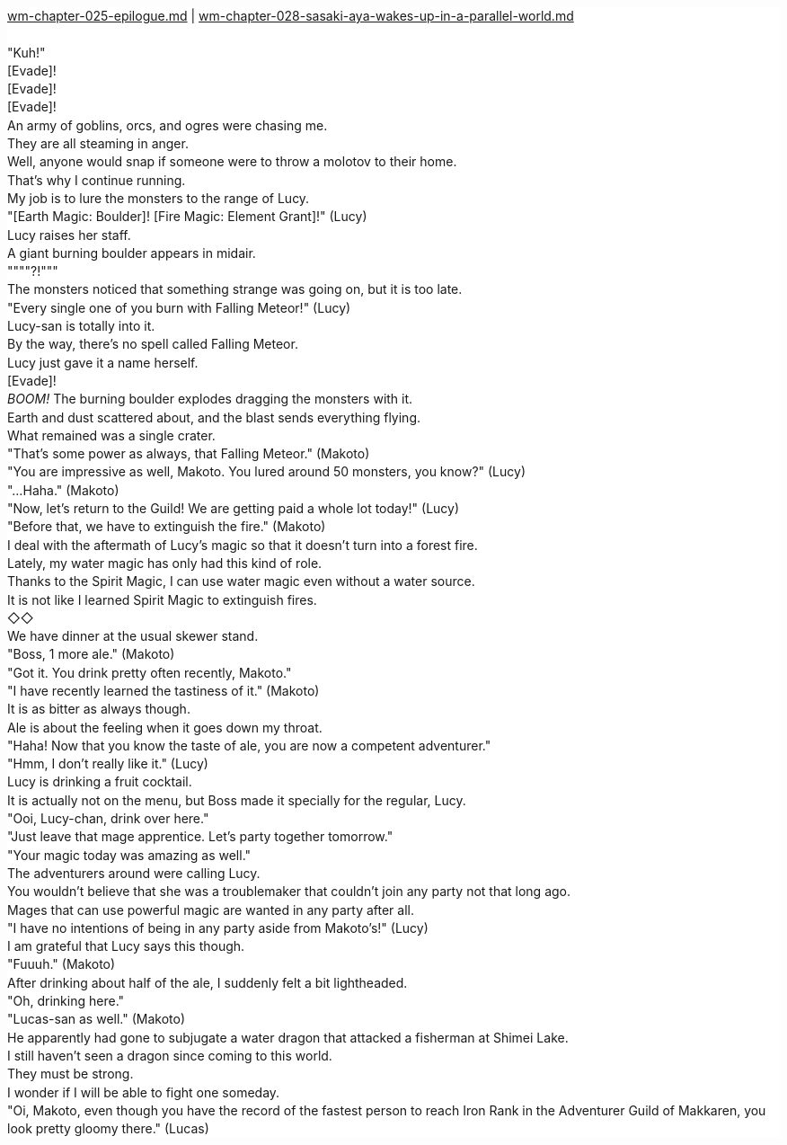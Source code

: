 [wm-chapter-025-epilogue.md](./wm-chapter-025-epilogue.md) | [wm-chapter-028-sasaki-aya-wakes-up-in-a-parallel-world.md](./wm-chapter-028-sasaki-aya-wakes-up-in-a-parallel-world.md) <br/>
<br/>
"Kuh!" <br/>
[Evade]!<br/>
[Evade]!<br/>
[Evade]!<br/>
An army of goblins, orcs, and ogres were chasing me.<br/>
They are all steaming in anger.<br/>
Well, anyone would snap if someone were to throw a molotov to their home. <br/>
That’s why I continue running.<br/>
My job is to lure the monsters to the range of Lucy.<br/>
"[Earth Magic: Boulder]! [Fire Magic: Element Grant]!" (Lucy)<br/>
Lucy raises her staff.<br/>
A giant burning boulder appears in midair.<br/>
""""?!"""<br/>
The monsters noticed that something strange was going on, but it is too late.<br/>
"Every single one of you burn with Falling Meteor!" (Lucy)<br/>
Lucy-san is totally into it.<br/>
By the way, there’s no spell called Falling Meteor.<br/>
Lucy just gave it a name herself.<br/>
[Evade]!<br/>
*BOOM!* The burning boulder explodes dragging the monsters with it.<br/>
Earth and dust scattered about, and the blast sends everything flying.<br/>
What remained was a single crater.<br/>
"That’s some power as always, that Falling Meteor." (Makoto)<br/>
"You are impressive as well, Makoto. You lured around 50 monsters, you know?" (Lucy)<br/>
"…Haha." (Makoto)<br/>
"Now, let’s return to the Guild! We are getting paid a whole lot today!" (Lucy)<br/>
"Before that, we have to extinguish the fire." (Makoto)<br/>
I deal with the aftermath of Lucy’s magic so that it doesn’t turn into a forest fire.<br/>
Lately, my water magic has only had this kind of role.<br/>
Thanks to the Spirit Magic, I can use water magic even without a water source.<br/>
It is not like I learned Spirit Magic to extinguish fires.<br/>
◇◇<br/>
We have dinner at the usual skewer stand.<br/>
"Boss, 1 more ale." (Makoto)<br/>
"Got it. You drink pretty often recently, Makoto." <br/>
"I have recently learned the tastiness of it." (Makoto)<br/>
It is as bitter as always though.<br/>
Ale is about the feeling when it goes down my throat.<br/>
"Haha! Now that you know the taste of ale, you are now a competent adventurer." <br/>
"Hmm, I don’t really like it." (Lucy)<br/>
Lucy is drinking a fruit cocktail.<br/>
It is actually not on the menu, but Boss made it specially for the regular, Lucy.<br/>
"Ooi, Lucy-chan, drink over here." <br/>
"Just leave that mage apprentice. Let’s party together tomorrow."<br/>
"Your magic today was amazing as well."<br/>
The adventurers around were calling Lucy.<br/>
You wouldn’t believe that she was a troublemaker that couldn’t join any party not that long ago.<br/>
Mages that can use powerful magic are wanted in any party after all.<br/>
"I have no intentions of being in any party aside from Makoto’s!" (Lucy)<br/>
I am grateful that Lucy says this though.<br/>
"Fuuuh." (Makoto)<br/>
After drinking about half of the ale, I suddenly felt a bit lightheaded.<br/>
"Oh, drinking here." <br/>
"Lucas-san as well." (Makoto)<br/>
He apparently had gone to subjugate a water dragon that attacked a fisherman at Shimei Lake.<br/>
I still haven’t seen a dragon since coming to this world.<br/>
They must be strong.<br/>
I wonder if I will be able to fight one someday.<br/>
"Oi, Makoto, even though you have the record of the fastest person to reach Iron Rank in the Adventurer Guild of Makkaren, you look pretty gloomy there." (Lucas)<br/>